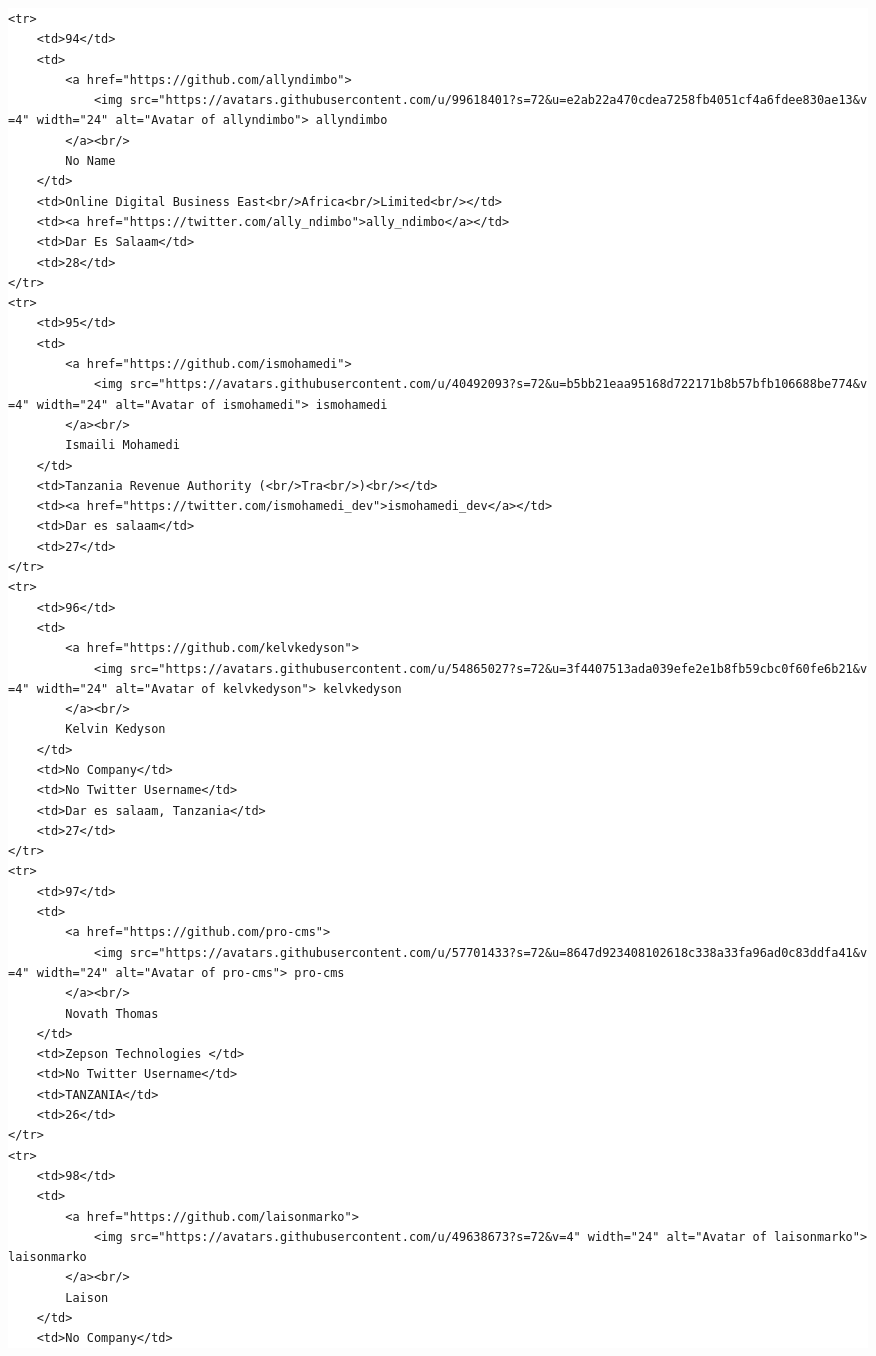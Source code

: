	<tr>
		<td>94</td>
		<td>
			<a href="https://github.com/allyndimbo">
				<img src="https://avatars.githubusercontent.com/u/99618401?s=72&u=e2ab22a470cdea7258fb4051cf4a6fdee830ae13&v=4" width="24" alt="Avatar of allyndimbo"> allyndimbo
			</a><br/>
			No Name
		</td>
		<td>Online Digital Business East<br/>Africa<br/>Limited<br/></td>
		<td><a href="https://twitter.com/ally_ndimbo">ally_ndimbo</a></td>
		<td>Dar Es Salaam</td>
		<td>28</td>
	</tr>
	<tr>
		<td>95</td>
		<td>
			<a href="https://github.com/ismohamedi">
				<img src="https://avatars.githubusercontent.com/u/40492093?s=72&u=b5bb21eaa95168d722171b8b57bfb106688be774&v=4" width="24" alt="Avatar of ismohamedi"> ismohamedi
			</a><br/>
			Ismaili Mohamedi
		</td>
		<td>Tanzania Revenue Authority (<br/>Tra<br/>)<br/></td>
		<td><a href="https://twitter.com/ismohamedi_dev">ismohamedi_dev</a></td>
		<td>Dar es salaam</td>
		<td>27</td>
	</tr>
	<tr>
		<td>96</td>
		<td>
			<a href="https://github.com/kelvkedyson">
				<img src="https://avatars.githubusercontent.com/u/54865027?s=72&u=3f4407513ada039efe2e1b8fb59cbc0f60fe6b21&v=4" width="24" alt="Avatar of kelvkedyson"> kelvkedyson
			</a><br/>
			Kelvin Kedyson
		</td>
		<td>No Company</td>
		<td>No Twitter Username</td>
		<td>Dar es salaam, Tanzania</td>
		<td>27</td>
	</tr>
	<tr>
		<td>97</td>
		<td>
			<a href="https://github.com/pro-cms">
				<img src="https://avatars.githubusercontent.com/u/57701433?s=72&u=8647d923408102618c338a33fa96ad0c83ddfa41&v=4" width="24" alt="Avatar of pro-cms"> pro-cms
			</a><br/>
			Novath Thomas
		</td>
		<td>Zepson Technologies </td>
		<td>No Twitter Username</td>
		<td>TANZANIA</td>
		<td>26</td>
	</tr>
	<tr>
		<td>98</td>
		<td>
			<a href="https://github.com/laisonmarko">
				<img src="https://avatars.githubusercontent.com/u/49638673?s=72&v=4" width="24" alt="Avatar of laisonmarko"> laisonmarko
			</a><br/>
			Laison
		</td>
		<td>No Company</td>